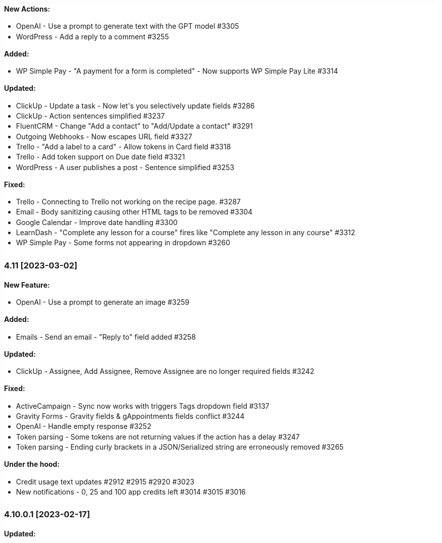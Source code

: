 **New Actions:**

* OpenAI - Use a prompt to generate text with the GPT model #3305
* WordPress - Add a reply to a comment #3255

**Added:**

* WP Simple Pay - "A payment for a form is completed" - Now supports WP Simple Pay Lite #3314

**Updated:**

* ClickUp - Update a task - Now let's you selectively update fields #3286
* ClickUp - Action sentences simplified #3237
* FluentCRM - Change "Add a contact" to "Add/Update a contact" #3291
* Outgoing Webhooks - Now escapes URL field #3327
* Trello - "Add a label to a card" - Allow tokens in Card field #3318
* Trello - Add token support on Due date field #3321
* WordPress - A user publishes a post - Sentence simplified #3253

**Fixed:**

* Trello - Connecting to Trello not working on the recipe page. #3287
* Email - Body sanitizing causing other HTML tags to be removed #3304
* Google Calendar - Improve date handling #3300
* LearnDash - "Complete any lesson for a course" fires like "Complete any lesson in any course" #3312
* WP Simple Pay - Some forms not appearing in dropdown #3260

### 4.11 [2023-03-02]

**New Feature:**

* OpenAI - Use a prompt to generate an image #3259

**Added:**

* Emails - Send an email - "Reply to" field added #3258

**Updated:**

* ClickUp - Assignee, Add Assignee, Remove Assignee are no longer required fields #3242

**Fixed:**

* ActiveCampaign - Sync now works with triggers Tags dropdown field #3137
* Gravity Forms - Gravity fields & gAppointments fields conflict #3244
* OpenAI - Handle empty response #3252
* Token parsing - Some tokens are not returning values if the action has a delay #3247
* Token parsing - Ending curly brackets in a JSON/Serialized string are erroneously removed #3265

**Under the hood:**

* Credit usage text updates #2912 #2915 #2920 #3023
* New notifications - 0, 25 and 100 app credits left #3014 #3015 #3016 

### 4.10.0.1 [2023-02-17]

**Updated:**
